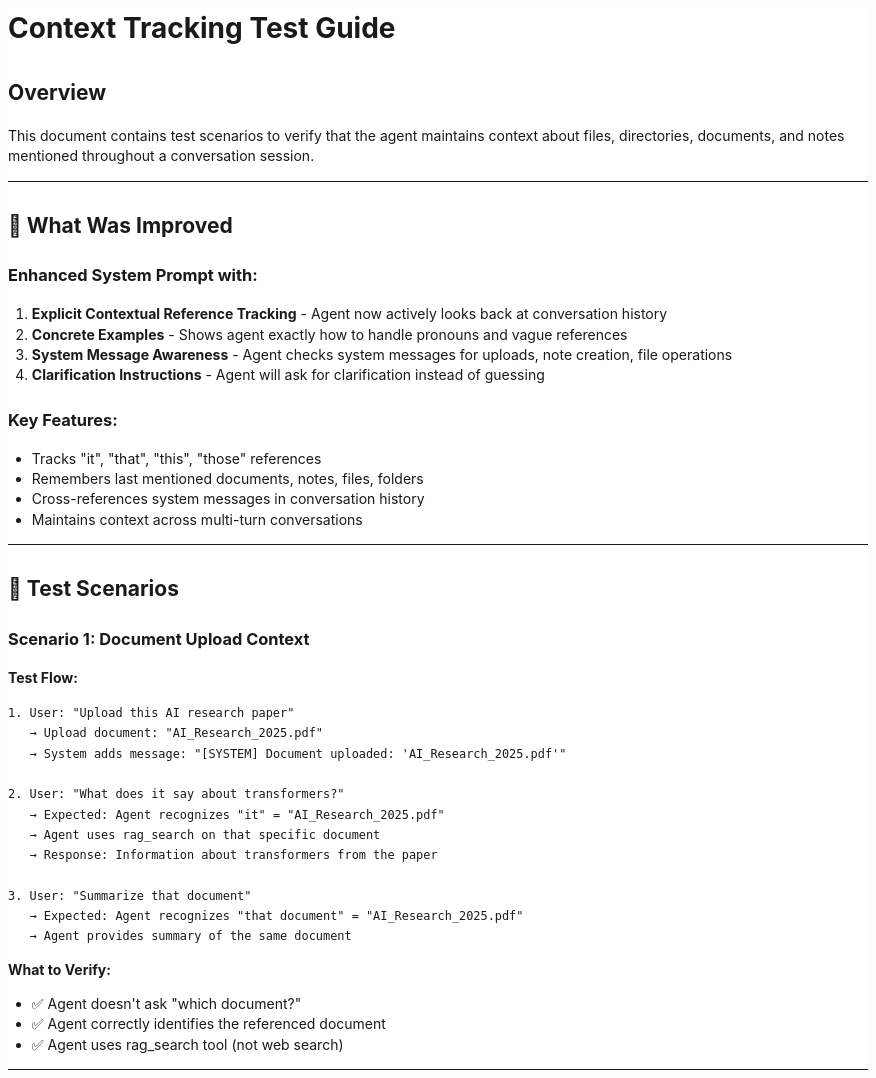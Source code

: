 # Context Tracking Test Guide

## Overview
This document contains test scenarios to verify that the agent maintains context about files, directories, documents, and notes mentioned throughout a conversation session.

---

## 🎯 What Was Improved

### **Enhanced System Prompt with:**
1. **Explicit Contextual Reference Tracking** - Agent now actively looks back at conversation history
2. **Concrete Examples** - Shows agent exactly how to handle pronouns and vague references
3. **System Message Awareness** - Agent checks system messages for uploads, note creation, file operations
4. **Clarification Instructions** - Agent will ask for clarification instead of guessing

### **Key Features:**
- Tracks "it", "that", "this", "those" references
- Remembers last mentioned documents, notes, files, folders
- Cross-references system messages in conversation history
- Maintains context across multi-turn conversations

---

## 🧪 Test Scenarios

### **Scenario 1: Document Upload Context**

**Test Flow:**
```
1. User: "Upload this AI research paper"
   → Upload document: "AI_Research_2025.pdf"
   → System adds message: "[SYSTEM] Document uploaded: 'AI_Research_2025.pdf'"

2. User: "What does it say about transformers?"
   → Expected: Agent recognizes "it" = "AI_Research_2025.pdf"
   → Agent uses rag_search on that specific document
   → Response: Information about transformers from the paper

3. User: "Summarize that document"
   → Expected: Agent recognizes "that document" = "AI_Research_2025.pdf"
   → Agent provides summary of the same document
```

**What to Verify:**
- ✅ Agent doesn't ask "which document?"
- ✅ Agent correctly identifies the referenced document
- ✅ Agent uses rag_search tool (not web search)

---